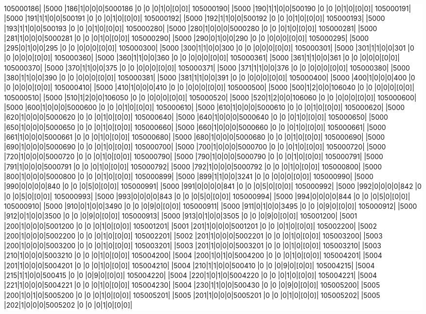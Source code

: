 105000186| |5000 |186|1|0|0|0|5000186 |0 |0 |0|1|0|[0&#124;0]|
105000190| |5000 |190|1|1|0|0|500190  |0 |0 |0|1|0|[0&#124;0]|
105000191| |5000 |191|1|1|0|0|500191  |0 |0 |0|1|0|[0&#124;0]|
105000192| |5000 |192|1|1|0|0|500192  |0 |0 |0|1|0|[0&#124;0]|
105000193| |5000 |193|1|1|0|0|500193  |0 |0 |0|1|0|[0&#124;0]|
105000280| |5000 |280|1|0|0|0|5000280 |0 |0 |0|1|0|[0&#124;0]|
105000281| |5000 |281|1|0|0|0|5000281 |0 |0 |0|1|0|[0&#124;0]|
105000290| |5000 |290|0|1|0|0|290     |0 |0 |0|0|0|[0&#124;0]|
105000295| |5000 |295|0|1|0|0|295     |0 |0 |0|0|0|[0&#124;0]|
105000300| |5000 |300|1|1|0|0|300     |0 |0 |0|0|0|[0&#124;0]|
105000301| |5000 |301|1|1|0|0|301     |0 |0 |0|0|0|[0&#124;0]|
105000360| |5000 |360|1|1|0|0|360     |0 |0 |0|0|0|[0&#124;0]|
105000361| |5000 |361|1|1|0|0|361     |0 |0 |0|0|0|[0&#124;0]|
105000370| |5000 |370|1|1|0|0|375     |0 |0 |0|0|0|[0&#124;0]|
105000371| |5000 |371|1|1|0|0|376     |0 |0 |0|0|0|[0&#124;0]|
105000380| |5000 |380|1|1|0|0|390     |0 |0 |0|0|0|[0&#124;0]|
105000381| |5000 |381|1|1|0|0|391     |0 |0 |0|0|0|[0&#124;0]|
105000400| |5000 |400|1|0|0|0|400     |0 |0 |0|0|0|[0&#124;0]|
105000410| |5000 |410|1|0|0|0|410     |0 |0 |0|0|0|[0&#124;0]|
105000500| |5000 |500|1|2|0|0|106040  |0 |0 |0|0|0|[0&#124;0]|
105000510| |5000 |510|1|2|0|0|106050  |0 |0 |0|0|0|[0&#124;0]|
105000520| |5000 |520|1|2|0|0|106060  |0 |0 |0|0|0|[0&#124;0]|
105000600| |5000 |600|1|0|0|0|5000600 |0 |0 |0|1|0|[0&#124;0]|
105000610| |5000 |610|1|0|0|0|5000610 |0 |0 |0|1|0|[0&#124;0]|
105000620| |5000 |620|1|0|0|0|5000620 |0 |0 |0|1|0|[0&#124;0]|
105000640| |5000 |640|1|0|0|0|5000640 |0 |0 |0|1|0|[0&#124;0]|
105000650| |5000 |650|1|0|0|0|5000650 |0 |0 |0|1|0|[0&#124;0]|
105000660| |5000 |660|1|0|0|0|5000660 |0 |0 |0|1|0|[0&#124;0]|
105000661| |5000 |661|1|0|0|0|5000661 |0 |0 |0|1|0|[0&#124;0]|
105000680| |5000 |680|1|0|0|0|5000680 |0 |0 |0|1|0|[0&#124;0]|
105000690| |5000 |690|1|0|0|0|5000690 |0 |0 |0|1|0|[0&#124;0]|
105000700| |5000 |700|1|0|0|0|5000700 |0 |0 |0|1|0|[0&#124;0]|
105000720| |5000 |720|1|0|0|0|5000720 |0 |0 |0|1|0|[0&#124;0]|
105000790| |5000 |790|1|0|0|0|5000790 |0 |0 |0|1|0|[0&#124;0]|
105000791| |5000 |791|1|0|0|0|5000791 |0 |0 |0|1|0|[0&#124;0]|
105000792| |5000 |792|1|0|0|0|5000792 |0 |0 |0|1|0|[0&#124;0]|
105000800| |5000 |800|1|0|0|0|5000800 |0 |0 |0|1|0|[0&#124;0]|
105000899| |5000 |899|1|1|0|0|3241    |0 |0 |0|0|0|[0&#124;0]|
105000990| |5000 |990|0|0|0|0|840     |0 |0 |0|5|0|[0&#124;0]|
105000991| |5000 |991|0|0|0|0|841     |0 |0 |0|5|0|[0&#124;0]|
105000992| |5000 |992|0|0|0|0|842     |0 |0 |0|5|0|[0&#124;0]|
105000993| |5000 |993|0|0|0|0|843     |0 |0 |0|5|0|[0&#124;0]|
105000994| |5000 |994|0|0|0|0|844     |0 |0 |0|5|0|[0&#124;0]|
105000910| |5000 |910|0|1|0|0|3490    |0 |0 |0|9|0|[0&#124;0]|
105000911| |5000 |911|0|1|0|0|3495    |0 |0 |0|9|0|[0&#124;0]|
105000912| |5000 |912|0|1|0|0|3500    |0 |0 |0|9|0|[0&#124;0]|
105000913| |5000 |913|0|1|0|0|3505    |0 |0 |0|9|0|[0&#124;0]|
105001200| |5001 |200|1|0|0|0|5001200 |0 |0 |0|1|0|[0&#124;0]|
105001201| |5001 |201|1|0|0|0|5001201 |0 |0 |0|1|0|[0&#124;0]|
105002200| |5002 |200|1|0|0|0|5002200 |0 |0 |0|1|0|[0&#124;0]|
105002201| |5002 |201|1|0|0|0|5002201 |0 |0 |0|1|0|[0&#124;0]|
105003200| |5003 |200|1|0|0|0|5003200 |0 |0 |0|1|0|[0&#124;0]|
105003201| |5003 |201|1|0|0|0|5003201 |0 |0 |0|1|0|[0&#124;0]|
105003210| |5003 |210|1|0|0|0|5003210 |0 |0 |0|1|0|[0&#124;0]|
105004200| |5004 |200|1|0|1|0|5004200 |0 |0 |0|1|0|[0&#124;0]|
105004201| |5004 |201|1|0|0|0|5004201 |0 |0 |0|1|0|[0&#124;0]|
105004210| |5004 |210|1|1|0|0|500410  |0 |0 |0|9|0|[0&#124;0]|
105004215| |5004 |215|1|1|0|0|500415  |0 |0 |0|9|0|[0&#124;0]|
105004220| |5004 |220|1|0|1|0|5004220 |0 |0 |0|1|0|[0&#124;0]|
105004221| |5004 |221|1|0|0|0|5004221 |0 |0 |0|1|0|[0&#124;0]|
105004230| |5004 |230|1|1|0|0|500430  |0 |0 |0|9|0|[0&#124;0]|
105005200| |5005 |200|1|0|1|0|5005200 |0 |0 |0|1|0|[0&#124;0]|
105005201| |5005 |201|1|0|0|0|5005201 |0 |0 |0|1|0|[0&#124;0]|
105005202| |5005 |202|1|0|0|0|5005202 |0 |0 |0|1|0|[0&#124;0]|